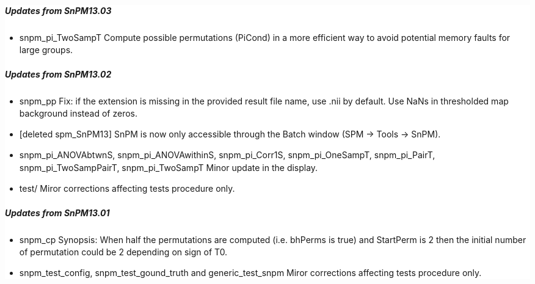 #####  Updates from SnPM13.03
* snpm_pi_TwoSampT
Compute possible permutations (PiCond) in a more efficient way to avoid potential memory faults for large groups.

#####  Updates from SnPM13.02
* snpm_pp
Fix: if the extension is missing in the provided result file name, use .nii by default.
Use NaNs in thresholded map background instead of zeros.

* [deleted spm_SnPM13]
SnPM is now only accessible through the Batch window (SPM -> Tools -> SnPM).

* snpm_pi_ANOVAbtwnS, snpm_pi_ANOVAwithinS, snpm_pi_Corr1S, snpm_pi_OneSampT, snpm_pi_PairT, snpm_pi_TwoSampPairT, snpm_pi_TwoSampT
Minor update in the display.

* test/
Miror corrections affecting tests procedure only.

#####  Updates from SnPM13.01
* snpm_cp 
Synopsis: When half the permutations are computed (i.e. bhPerms is true) and StartPerm is 2 then the initial number of permutation could be 2 depending on sign of T0.

* snpm_test_config, snpm_test_gound_truth and generic_test_snpm
Miror corrections affecting tests procedure only.
